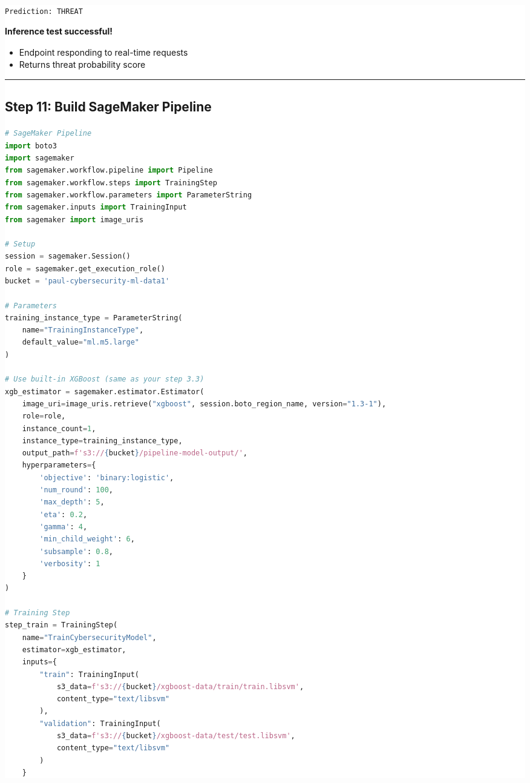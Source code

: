     Prediction: THREAT

**Inference test successful!**
- Endpoint responding to real-time requests
- Returns threat probability score

---

## Step 11: Build SageMaker Pipeline

```python
# SageMaker Pipeline
import boto3
import sagemaker
from sagemaker.workflow.pipeline import Pipeline
from sagemaker.workflow.steps import TrainingStep
from sagemaker.workflow.parameters import ParameterString
from sagemaker.inputs import TrainingInput
from sagemaker import image_uris

# Setup
session = sagemaker.Session()
role = sagemaker.get_execution_role()
bucket = 'paul-cybersecurity-ml-data1'

# Parameters
training_instance_type = ParameterString(
    name="TrainingInstanceType",
    default_value="ml.m5.large"
)

# Use built-in XGBoost (same as your step 3.3)
xgb_estimator = sagemaker.estimator.Estimator(
    image_uri=image_uris.retrieve("xgboost", session.boto_region_name, version="1.3-1"),
    role=role,
    instance_count=1,
    instance_type=training_instance_type,
    output_path=f's3://{bucket}/pipeline-model-output/',
    hyperparameters={
        'objective': 'binary:logistic',
        'num_round': 100,
        'max_depth': 5,
        'eta': 0.2,
        'gamma': 4,
        'min_child_weight': 6,
        'subsample': 0.8,
        'verbosity': 1
    }
)

# Training Step
step_train = TrainingStep(
    name="TrainCybersecurityModel",
    estimator=xgb_estimator,
    inputs={
        "train": TrainingInput(
            s3_data=f's3://{bucket}/xgboost-data/train/train.libsvm',
            content_type="text/libsvm"
        ),
        "validation": TrainingInput(
            s3_data=f's3://{bucket}/xgboost-data/test/test.libsvm',
            content_type="text/libsvm"
        )
    }
```